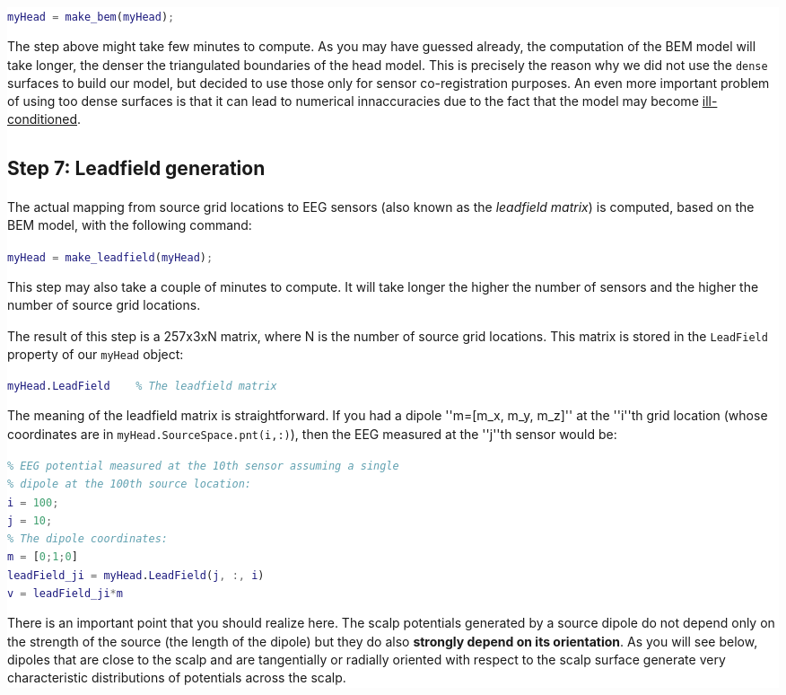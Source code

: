````matlab
myHead = make_bem(myHead);
````

[eeglab]: http://sccn.ucsd.edu/eeglab/
[becmp]: http://dx.doi.org/10.1109/10.19859 

The step above might take few minutes to compute.
As you may have guessed already, the computation of the BEM model will take
longer, the denser the triangulated boundaries of the head model. This is precisely
the reason why we did not use the `dense` surfaces to build our model, but decided to use those only for sensor co-registration purposes. An even more
important problem of using too dense surfaces is that it can lead to numerical
innaccuracies due to the fact that the model may become [ill-conditioned][illconditioned].

[illconditioned]: http://en.wikipedia.org/wiki/Condition_number


## Step 7: Leadfield generation

The actual mapping from source grid locations to EEG sensors (also known as
the _leadfield matrix_) is computed, based on the BEM model, with the
following command:

````matlab
myHead = make_leadfield(myHead);
````

This step may also take a couple of minutes to compute. It will take longer
the higher the number of sensors and the higher the number of source grid
locations. 

The result of this step is a 257x3xN matrix, where N is the number of 
source grid locations. This matrix is stored in the `LeadField` property
of our `myHead` object:

````matlab
myHead.LeadField	% The leadfield matrix
````

The meaning of the leadfield matrix is straightforward. If you had a 
dipole ''m=[m_x, m_y, m_z]'' at the ''i''th grid location (whose coordinates
are in `myHead.SourceSpace.pnt(i,:)`), then the EEG measured at the ''j''th
sensor would be:

````matlab
% EEG potential measured at the 10th sensor assuming a single
% dipole at the 100th source location:
i = 100;
j = 10;
% The dipole coordinates:
m = [0;1;0]
leadField_ji = myHead.LeadField(j, :, i)
v = leadField_ji*m
`````

There is an important point that you should realize here. The scalp
potentials generated by a source dipole do not depend only 
on the strength of the source (the length of the dipole) but they do 
also __strongly depend on its orientation__. As you will see below, dipoles
that are close to the scalp and are tangentially or radially oriented 
with respect to the scalp surface generate very 
characteristic distributions of potentials across the scalp.


[wikipedia:anisotropy]: http://en.wikipedia.org/wiki/Anisotropy
[freesurfer]: http://surfer.nmr.mgh.harvard.edu/
[athinoula]: http://www.nmr.mgh.harvard.edu/martinos/
[mne]: http://www.nmr.mgh.harvard.edu/martinos/userInfo/data/MNE_register/
[egi]: http://www.egi.com
[fieldtrip]: http://fieldtrip.fcdonders.nl/
[matlab-oop]: http://www.mathworks.nl/company/newsletters/articles/introduction-to-object-oriented-programming-in-matlab.html
[oop]: http://en.wikipedia.org/wiki/Object-oriented_programming
[png]: http://es.wikipedia.org/wiki/Portable_Network_Graphics
[wikipedia:bem]: http://en.wikipedia.org/wiki/Boundary_element_method
[malmivuo]: http://www.bem.fi/book/
[maxwell]: http://en.wikipedia.org/wiki/Maxwell%27s_equations
[part2]: ./eeg_sources.md